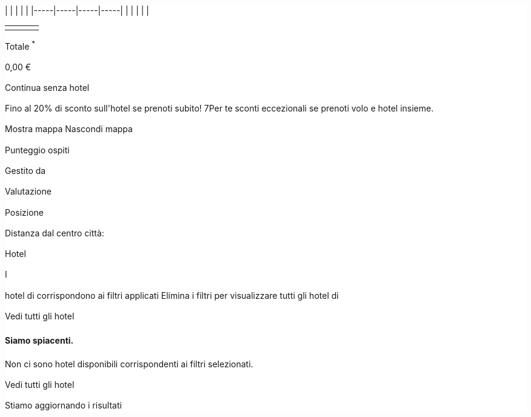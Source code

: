 <span></span>
<span class="seat_map_concept" data-plural="$[_pl(%1$s|%1$s posto|%1$s posti)]"></span>
|     |     |     |     |
|-----|-----|-----|-----|
|     |     |     |     |

|     |     |     |     |
|-----|-----|-----|-----|
|     |     |     |     |

Totale <sup>\*</sup>

0,00 €

Continua senza hotel

Fino al 20% di sconto sull'hotel se prenoti subito!
<span class="ficon">7</span>Per te sconti eccezionali se prenoti volo e hotel insieme.

<span class="ficon ficon-2xl ficon-map-pin od-icon-map-pin"></span> <span class="od-accommodationmap-show-message">Mostra mappa</span> <span class="od-accommodationmap-hide-message">Nascondi mappa</span>

Punteggio ospiti

Gestito da

Valutazione

Posizione

<span class="od-accommodationfilters-content">Distanza dal centro città:  </span> <span class="od-accommodationfilters-content selected_distance"></span>

Hotel

<span id="filterByHotelsNameButton" class="odf-input-append" data-icon="I">I</span>

<span class="accommodation_num_filtered"></span> hotel di <span class="accommodation_num_accommodations"></span> corrispondono ai filtri applicati
Elimina i filtri per visualizzare tutti gli hotel di <span class="accommodation_cheapest_price"></span>

<span class="odf-btn odf-btn-secondary odf-text-nowrap reset_filter_accommodations" data-auto-tracking="{&quot;action&quot;:&quot;results_filters_hotels&quot;, &quot;label&quot;:&quot;undo_filtering_results&quot;}">Vedi tutti gli hotel</span>

#### Siamo spiacenti.

<span class="odf-text-soft">Non ci sono hotel disponibili corrispondenti ai filtri selezionati. </span>

<span class="reset_filter_no_results_accommodations odf-btn odf-btn-secondary odf-text-nowrap" data-auto-tracking="{&quot;action&quot;:&quot;results_filters_hotels&quot;, &quot;label&quot;:&quot;undo_filtering_no_results_found&quot;}">Vedi tutti gli hotel </span>

Stiamo aggiornando i risultati
